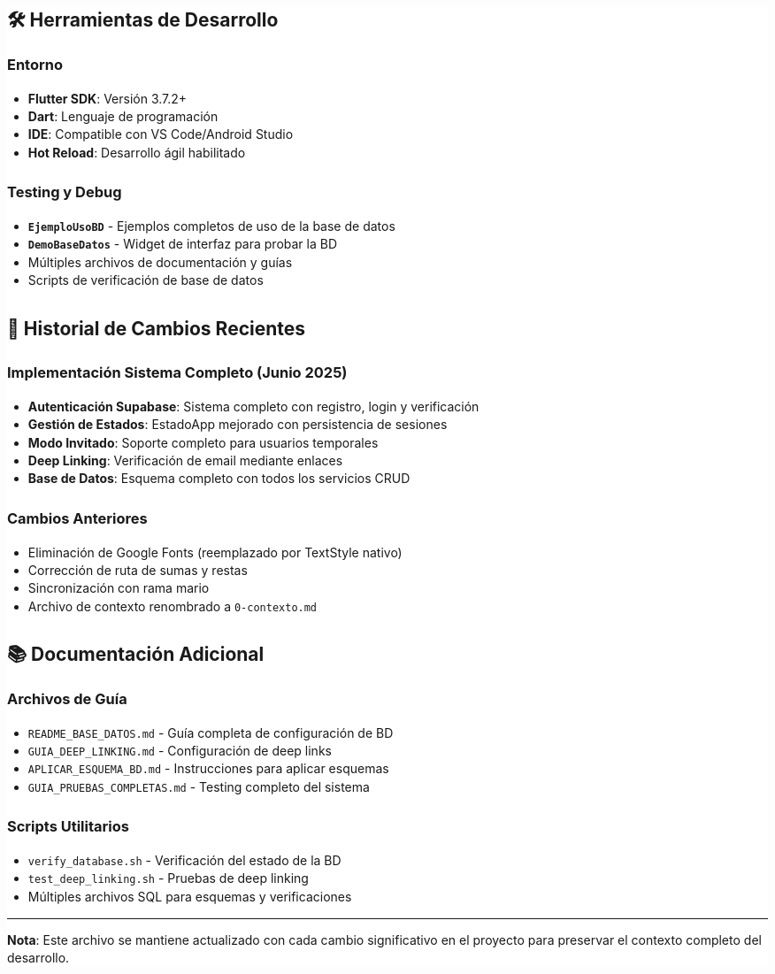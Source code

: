 ## 🛠️ Herramientas de Desarrollo

### Entorno
- **Flutter SDK**: Versión 3.7.2+
- **Dart**: Lenguaje de programación
- **IDE**: Compatible con VS Code/Android Studio
- **Hot Reload**: Desarrollo ágil habilitado

### Testing y Debug
- **`EjemploUsoBD`** - Ejemplos completos de uso de la base de datos
- **`DemoBaseDatos`** - Widget de interfaz para probar la BD
- Múltiples archivos de documentación y guías
- Scripts de verificación de base de datos

## 📅 Historial de Cambios Recientes

### Implementación Sistema Completo (Junio 2025)
- **Autenticación Supabase**: Sistema completo con registro, login y verificación
- **Gestión de Estados**: EstadoApp mejorado con persistencia de sesiones
- **Modo Invitado**: Soporte completo para usuarios temporales
- **Deep Linking**: Verificación de email mediante enlaces
- **Base de Datos**: Esquema completo con todos los servicios CRUD

### Cambios Anteriores
- Eliminación de Google Fonts (reemplazado por TextStyle nativo)
- Corrección de ruta de sumas y restas
- Sincronización con rama mario
- Archivo de contexto renombrado a `0-contexto.md`

## 📚 Documentación Adicional

### Archivos de Guía
- `README_BASE_DATOS.md` - Guía completa de configuración de BD
- `GUIA_DEEP_LINKING.md` - Configuración de deep links
- `APLICAR_ESQUEMA_BD.md` - Instrucciones para aplicar esquemas
- `GUIA_PRUEBAS_COMPLETAS.md` - Testing completo del sistema

### Scripts Utilitarios
- `verify_database.sh` - Verificación del estado de la BD
- `test_deep_linking.sh` - Pruebas de deep linking
- Múltiples archivos SQL para esquemas y verificaciones

---

**Nota**: Este archivo se mantiene actualizado con cada cambio significativo en el proyecto para preservar el contexto completo del desarrollo.
